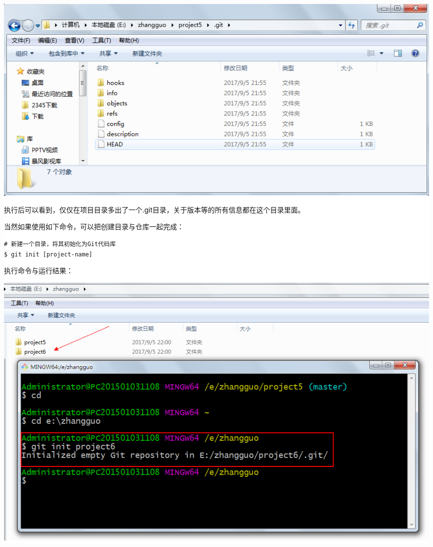  ![img](Git.assets/63651-20170905215735366-1289732483.png)

执行后可以看到，仅仅在项目目录多出了一个.git目录，关于版本等的所有信息都在这个目录里面。

当然如果使用如下命令，可以把创建目录与仓库一起完成：

```
# 新建一个目录，将其初始化为Git代码库
$ git init [project-name]
```

 执行命令与运行结果：

![img](Git.assets/63651-20170905220337507-804117637.png)

